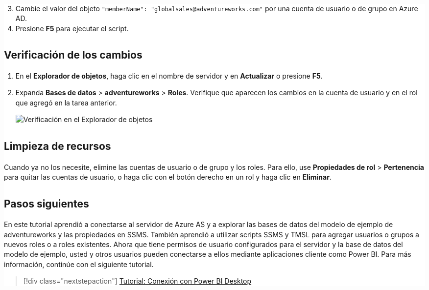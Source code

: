 
3. Cambie el valor del objeto `"memberName": "globalsales@adventureworks.com"` por una cuenta de usuario o de grupo en Azure AD.
4. Presione **F5** para ejecutar el script.

## <a name="verify-your-changes"></a>Verificación de los cambios

1. En el **Explorador de objetos**, haga clic en el nombre de servidor y en **Actualizar** o presione **F5**.
2. Expanda **Bases de datos** > **adventureworks** > **Roles**. Verifique que aparecen los cambios en la cuenta de usuario y en el rol que agregó en la tarea anterior.   

    ![Verificación en el Explorador de objetos](./media/analysis-services-tutorial-roles/aas-connect-ssms-verify.png)

## <a name="clean-up-resources"></a>Limpieza de recursos

Cuando ya no los necesite, elimine las cuentas de usuario o de grupo y los roles. Para ello, use **Propiedades de rol** > **Pertenencia** para quitar las cuentas de usuario, o haga clic con el botón derecho en un rol y haga clic en **Eliminar**.


## <a name="next-steps"></a>Pasos siguientes
En este tutorial aprendió a conectarse al servidor de Azure AS y a explorar las bases de datos del modelo de ejemplo de adventureworks y las propiedades en SSMS. También aprendió a utilizar scripts SSMS y TMSL para agregar usuarios o grupos a nuevos roles o a roles existentes. Ahora que tiene permisos de usuario configurados para el servidor y la base de datos del modelo de ejemplo, usted y otros usuarios pueden conectarse a ellos mediante aplicaciones cliente como Power BI. Para más información, continúe con el siguiente tutorial. 

> [!div class="nextstepaction"]
> [Tutorial: Conexión con Power BI Desktop](analysis-services-tutorial-pbid.md)